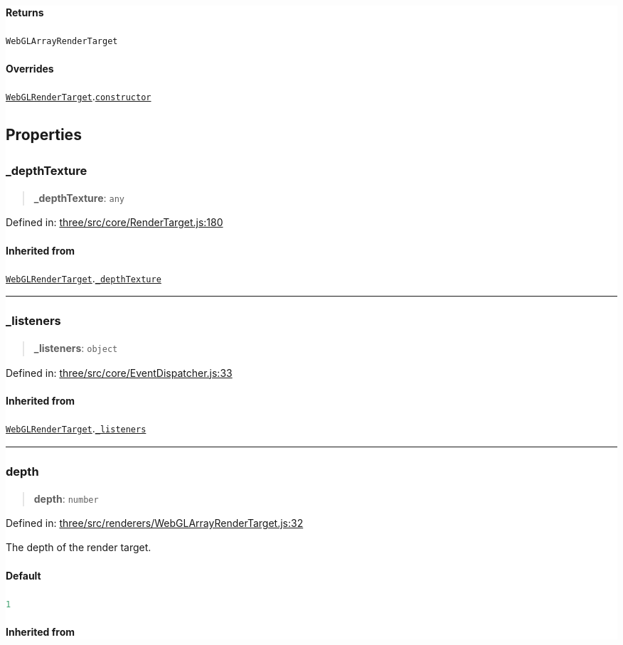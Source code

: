 #### Returns

`WebGLArrayRenderTarget`

#### Overrides

[`WebGLRenderTarget`](/reference/three/classes/webglrendertarget/).[`constructor`](/reference/three/classes/webglrendertarget/#constructor)

## Properties

### \_depthTexture

> **\_depthTexture**: `any`

Defined in: [three/src/core/RenderTarget.js:180](https://github.com/DefinitelyMaybe/three-i18n/blob/fa57b79433d1c349ffb23a78727299c8d4190136/three/src/core/RenderTarget.js#L180)

#### Inherited from

[`WebGLRenderTarget`](/reference/three/classes/webglrendertarget/).[`_depthTexture`](/reference/three/classes/webglrendertarget/#_depthtexture)

***

### \_listeners

> **\_listeners**: `object`

Defined in: [three/src/core/EventDispatcher.js:33](https://github.com/DefinitelyMaybe/three-i18n/blob/fa57b79433d1c349ffb23a78727299c8d4190136/three/src/core/EventDispatcher.js#L33)

#### Inherited from

[`WebGLRenderTarget`](/reference/three/classes/webglrendertarget/).[`_listeners`](/reference/three/classes/webglrendertarget/#_listeners)

***

### depth

> **depth**: `number`

Defined in: [three/src/renderers/WebGLArrayRenderTarget.js:32](https://github.com/DefinitelyMaybe/three-i18n/blob/fa57b79433d1c349ffb23a78727299c8d4190136/three/src/renderers/WebGLArrayRenderTarget.js#L32)

The depth of the render target.

#### Default

```ts
1
```

#### Inherited from
